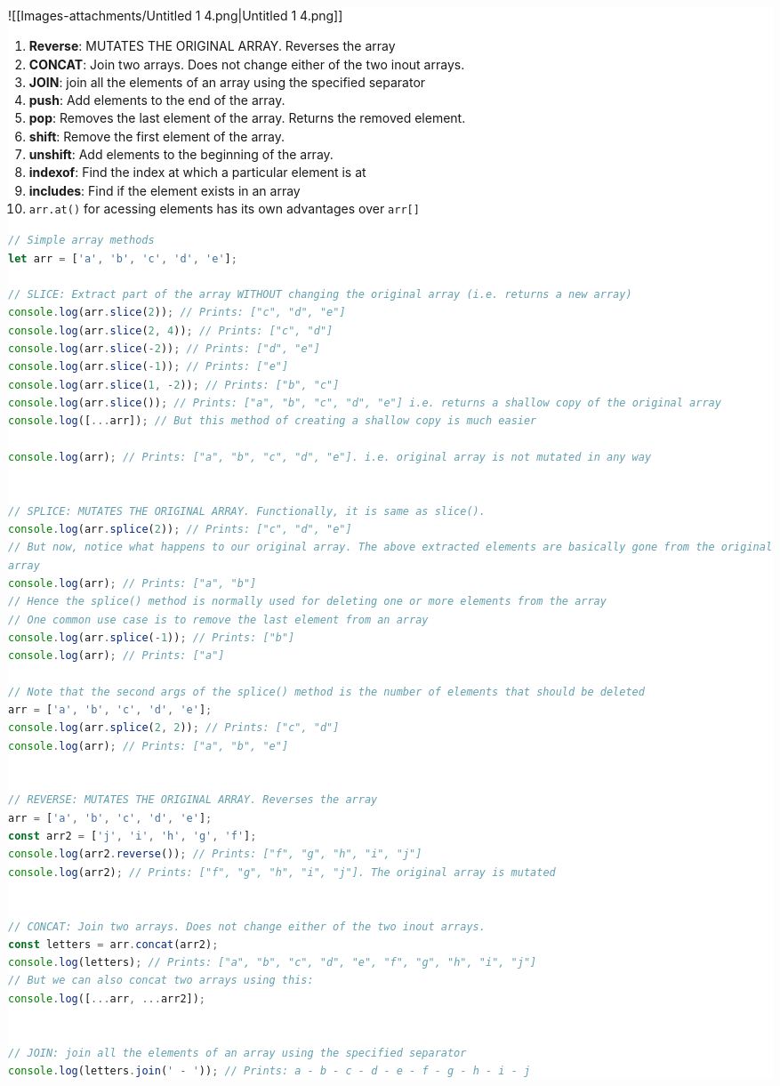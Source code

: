 ![[Images-attachments/Untitled 1 4.png|Untitled 1 4.png]]

1. **Reverse**: MUTATES THE ORIGINAL ARRAY. Reverses the array
2. **CONCAT**: Join two arrays. Does not change either of the two inout arrays.
3. **JOIN**: join all the elements of an array using the specified separator
4. **push**: Add elements to the end of the array.
5. **pop**: Removes the last element of the array. Returns the removed element.
6. **shift**: Remove the first element of the array.
7. **unshift**: Add elements to the beginning of the array.
8. **indexof**: Find the index at which a particular element is at
9. **includes**: Find if the element exists in an array
10. `arr.at()` for acessing elements has its own advantages over `arr[]`

```JavaScript
// Simple array methods
let arr = ['a', 'b', 'c', 'd', 'e'];

// SLICE: Extract part of the array WITHOUT changing the original array (i.e. returns a new array)
console.log(arr.slice(2)); // Prints: ["c", "d", "e"]
console.log(arr.slice(2, 4)); // Prints: ["c", "d"]
console.log(arr.slice(-2)); // Prints: ["d", "e"]
console.log(arr.slice(-1)); // Prints: ["e"]
console.log(arr.slice(1, -2)); // Prints: ["b", "c"]
console.log(arr.slice()); // Prints: ["a", "b", "c", "d", "e"] i.e. returns a shallow copy of the original array
console.log([...arr]); // But this method of creating a shallow copy is much easier

console.log(arr); // Prints: ["a", "b", "c", "d", "e"]. i.e. original array is not mutated in any way


// SPLICE: MUTATES THE ORIGINAL ARRAY. Functionally, it is same as slice().
console.log(arr.splice(2)); // Prints: ["c", "d", "e"]
// But now, notice what happens to our original array. The above extracted elements are basically gone from the original array
console.log(arr); // Prints: ["a", "b"]
// Hence the splice() method is normally used for deleting one or more elements from the array
// One common use case is to remove the last element from an array
console.log(arr.splice(-1)); // Prints: ["b"]
console.log(arr); // Prints: ["a"]

// Note that the second args of the splice() method is the number of elements that should be deleted
arr = ['a', 'b', 'c', 'd', 'e'];
console.log(arr.splice(2, 2)); // Prints: ["c", "d"]
console.log(arr); // Prints: ["a", "b", "e"]


// REVERSE: MUTATES THE ORIGINAL ARRAY. Reverses the array
arr = ['a', 'b', 'c', 'd', 'e'];
const arr2 = ['j', 'i', 'h', 'g', 'f'];
console.log(arr2.reverse()); // Prints: ["f", "g", "h", "i", "j"]
console.log(arr2); // Prints: ["f", "g", "h", "i", "j"]. The original array is mutated


// CONCAT: Join two arrays. Does not change either of the two inout arrays.
const letters = arr.concat(arr2);
console.log(letters); // Prints: ["a", "b", "c", "d", "e", "f", "g", "h", "i", "j"]
// But we can also concat two arrays using this:
console.log([...arr, ...arr2]);


// JOIN: join all the elements of an array using the specified separator
console.log(letters.join(' - ')); // Prints: a - b - c - d - e - f - g - h - i - j
```